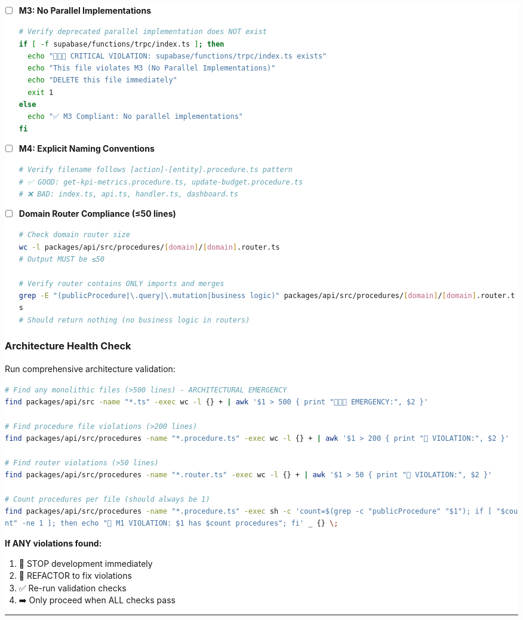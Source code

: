 - [ ] **M3: No Parallel Implementations**
  ```bash
  # Verify deprecated parallel implementation does NOT exist
  if [ -f supabase/functions/trpc/index.ts ]; then
    echo "🔴🔴🔴 CRITICAL VIOLATION: supabase/functions/trpc/index.ts exists"
    echo "This file violates M3 (No Parallel Implementations)"
    echo "DELETE this file immediately"
    exit 1
  else
    echo "✅ M3 Compliant: No parallel implementations"
  fi
  ```

- [ ] **M4: Explicit Naming Conventions**
  ```bash
  # Verify filename follows [action]-[entity].procedure.ts pattern
  # ✅ GOOD: get-kpi-metrics.procedure.ts, update-budget.procedure.ts
  # ❌ BAD: index.ts, api.ts, handler.ts, dashboard.ts
  ```

- [ ] **Domain Router Compliance (≤50 lines)**
  ```bash
  # Check domain router size
  wc -l packages/api/src/procedures/[domain]/[domain].router.ts
  # Output MUST be ≤50
  
  # Verify router contains ONLY imports and merges
  grep -E "(publicProcedure|\.query|\.mutation|business logic)" packages/api/src/procedures/[domain]/[domain].router.ts
  # Should return nothing (no business logic in routers)
  ```

### Architecture Health Check

Run comprehensive architecture validation:

```bash
# Find any monolithic files (>500 lines) - ARCHITECTURAL EMERGENCY
find packages/api/src -name "*.ts" -exec wc -l {} + | awk '$1 > 500 { print "🔴🔴🔴 EMERGENCY:", $2 }'

# Find procedure file violations (>200 lines)
find packages/api/src/procedures -name "*.procedure.ts" -exec wc -l {} + | awk '$1 > 200 { print "🔴 VIOLATION:", $2 }'

# Find router violations (>50 lines)
find packages/api/src/procedures -name "*.router.ts" -exec wc -l {} + | awk '$1 > 50 { print "🔴 VIOLATION:", $2 }'

# Count procedures per file (should always be 1)
find packages/api/src/procedures -name "*.procedure.ts" -exec sh -c 'count=$(grep -c "publicProcedure" "$1"); if [ "$count" -ne 1 ]; then echo "🔴 M1 VIOLATION: $1 has $count procedures"; fi' _ {} \;
```

**If ANY violations found:**
1. 🛑 STOP development immediately
2. 🔧 REFACTOR to fix violations
3. ✅ Re-run validation checks
4. ➡️ Only proceed when ALL checks pass

---